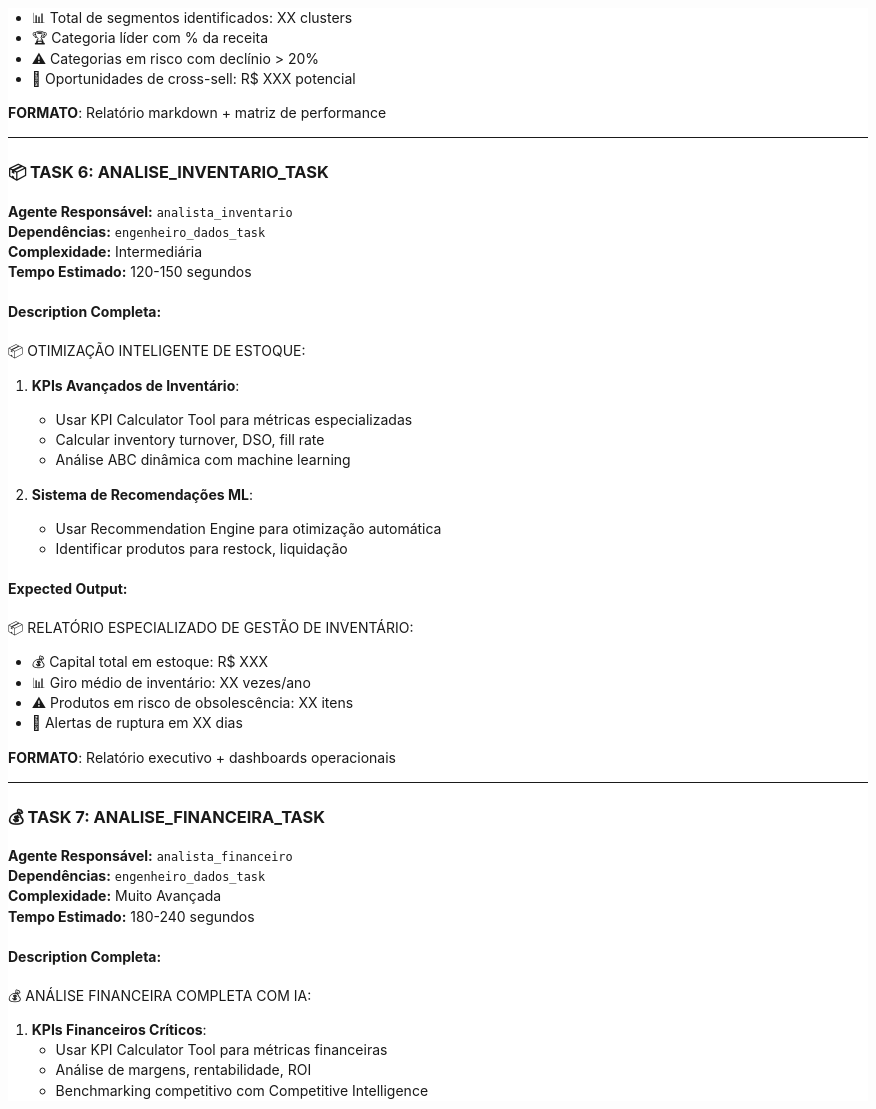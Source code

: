 - 📊 Total de segmentos identificados: XX clusters
- 🏆 Categoria líder com % da receita
- ⚠️ Categorias em risco com declínio > 20%
- 💎 Oportunidades de cross-sell: R$ XXX potencial

**FORMATO**: Relatório markdown + matriz de performance

---

### **📦 TASK 6: ANALISE_INVENTARIO_TASK**

**Agente Responsável:** `analista_inventario`  
**Dependências:** `engenheiro_dados_task`  
**Complexidade:** Intermediária  
**Tempo Estimado:** 120-150 segundos

#### **Description Completa:**
📦 OTIMIZAÇÃO INTELIGENTE DE ESTOQUE:

1. **KPIs Avançados de Inventário**:
   - Usar KPI Calculator Tool para métricas especializadas
   - Calcular inventory turnover, DSO, fill rate
   - Análise ABC dinâmica com machine learning

2. **Sistema de Recomendações ML**:
   - Usar Recommendation Engine para otimização automática
   - Identificar produtos para restock, liquidação

#### **Expected Output:**
📦 RELATÓRIO ESPECIALIZADO DE GESTÃO DE INVENTÁRIO:

- 💰 Capital total em estoque: R$ XXX
- 📊 Giro médio de inventário: XX vezes/ano
- ⚠️ Produtos em risco de obsolescência: XX itens
- 🚨 Alertas de ruptura em XX dias

**FORMATO**: Relatório executivo + dashboards operacionais

---

### **💰 TASK 7: ANALISE_FINANCEIRA_TASK**

**Agente Responsável:** `analista_financeiro`  
**Dependências:** `engenheiro_dados_task`  
**Complexidade:** Muito Avançada  
**Tempo Estimado:** 180-240 segundos

#### **Description Completa:**
💰 ANÁLISE FINANCEIRA COMPLETA COM IA:

1. **KPIs Financeiros Críticos**:
   - Usar KPI Calculator Tool para métricas financeiras
   - Análise de margens, rentabilidade, ROI
   - Benchmarking competitivo com Competitive Intelligence
